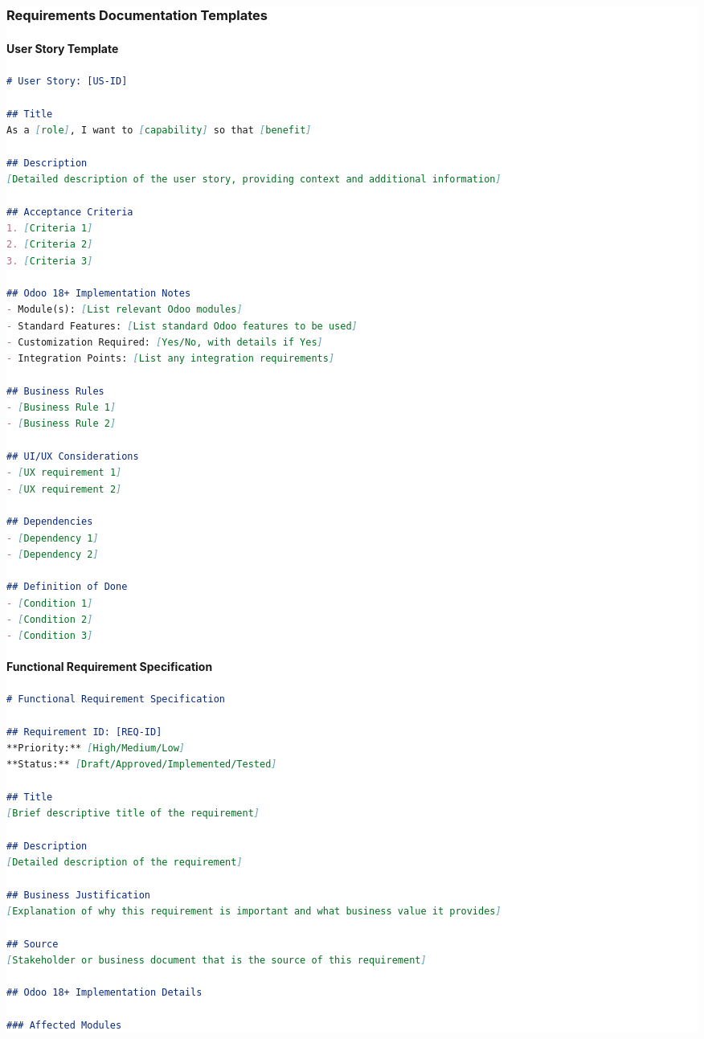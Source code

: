 ### Requirements Documentation Templates

#### User Story Template
```markdown
# User Story: [US-ID]

## Title
As a [role], I want to [capability] so that [benefit]

## Description
[Detailed description of the user story, providing context and additional information]

## Acceptance Criteria
1. [Criteria 1]
2. [Criteria 2]
3. [Criteria 3]

## Odoo 18+ Implementation Notes
- Module(s): [List relevant Odoo modules]
- Standard Features: [List standard Odoo features to be used]
- Customization Required: [Yes/No, with details if Yes]
- Integration Points: [List any integration requirements]

## Business Rules
- [Business Rule 1]
- [Business Rule 2]

## UI/UX Considerations
- [UX requirement 1]
- [UX requirement 2]

## Dependencies
- [Dependency 1]
- [Dependency 2]

## Definition of Done
- [Condition 1]
- [Condition 2]
- [Condition 3]
```

#### Functional Requirement Specification
```markdown
# Functional Requirement Specification

## Requirement ID: [REQ-ID]
**Priority:** [High/Medium/Low]  
**Status:** [Draft/Approved/Implemented/Tested]

## Title
[Brief descriptive title of the requirement]

## Description
[Detailed description of the requirement]

## Business Justification
[Explanation of why this requirement is important and what business value it provides]

## Source
[Stakeholder or business document that is the source of this requirement]

## Odoo 18+ Implementation Details

### Affected Modules
```